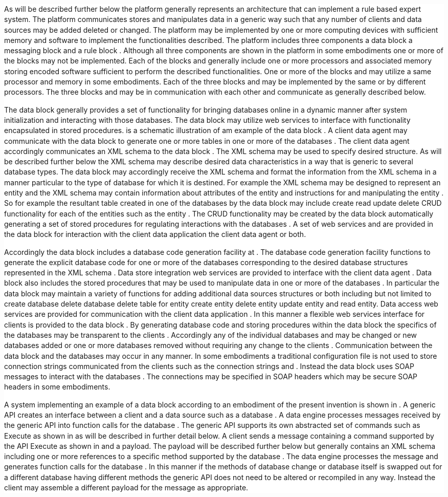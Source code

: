 As will be described further below the platform generally represents an architecture that can implement a rule based expert system. The platform communicates stores and manipulates data in a generic way such that any number of clients and data sources may be added deleted or changed. The platform may be implemented by one or more computing devices with sufficient memory and software to implement the functionalities described. The platform includes three components a data block a messaging block and a rule block . Although all three components are shown in the platform in some embodiments one or more of the blocks may not be implemented. Each of the blocks and generally include one or more processors and associated memory storing encoded software sufficient to perform the described functionalities. One or more of the blocks and may utilize a same processor and memory in some embodiments. Each of the three blocks and may be implemented by the same or by different processors. The three blocks and may be in communication with each other and communicate as generally described below.

The data block generally provides a set of functionality for bringing databases online in a dynamic manner after system initialization and interacting with those databases. The data block may utilize web services to interface with functionality encapsulated in stored procedures. is a schematic illustration of am example of the data block . A client data agent may communicate with the data block to generate one or more tables in one or more of the databases . The client data agent accordingly communicates an XML schema to the data block . The XML schema may be used to specify desired structure. As will be described further below the XML schema may describe desired data characteristics in a way that is generic to several database types. The data block may accordingly receive the XML schema and format the information from the XML schema in a manner particular to the type of database for which it is destined. For example the XML schema may be designed to represent an entity and the XML schema may contain information about attributes of the entity and instructions for and manipulating the entity . So for example the resultant table created in one of the databases by the data block may include create read update delete CRUD functionality for each of the entities such as the entity . The CRUD functionality may be created by the data block automatically generating a set of stored procedures for regulating interactions with the databases . A set of web services and are provided in the data block for interaction with the client data application the client data agent or both.

Accordingly the data block includes a database code generation facility at . The database code generation facility functions to generate the explicit database code for one or more of the databases corresponding to the desired database structures represented in the XML schema . Data store integration web services are provided to interface with the client data agent . Data block also includes the stored procedures that may be used to manipulate data in one or more of the databases . In particular the data block may maintain a variety of functions for adding additional data sources structures or both including but not limited to create database delete database delete table for entity create entity delete entity update entity and read entity. Data access web services are provided for communication with the client data application . In this manner a flexible web services interface for clients is provided to the data block . By generating database code and storing procedures within the data block the specifics of the databases may be transparent to the clients . Accordingly any of the individual databases and may be changed or new databases added or one or more databases removed without requiring any change to the clients . Communication between the data block and the databases may occur in any manner. In some embodiments a traditional configuration file is not used to store connection strings communicated from the clients such as the connection strings and . Instead the data block uses SOAP messages to interact with the databases . The connections may be specified in SOAP headers which may be secure SOAP headers in some embodiments.

A system implementing an example of a data block according to an embodiment of the present invention is shown in . A generic API creates an interface between a client and a data source such as a database . A data engine processes messages received by the generic API into function calls for the database . The generic API supports its own abstracted set of commands such as Execute as shown in as will be described in further detail below. A client sends a message containing a command supported by the API Execute as shown in and a payload. The payload will be described further below but generally contains an XML schema including one or more references to a specific method supported by the database . The data engine processes the message and generates function calls for the database . In this manner if the methods of database change or database itself is swapped out for a different database having different methods the generic API does not need to be altered or recompiled in any way. Instead the client may assemble a different payload for the message as appropriate.
